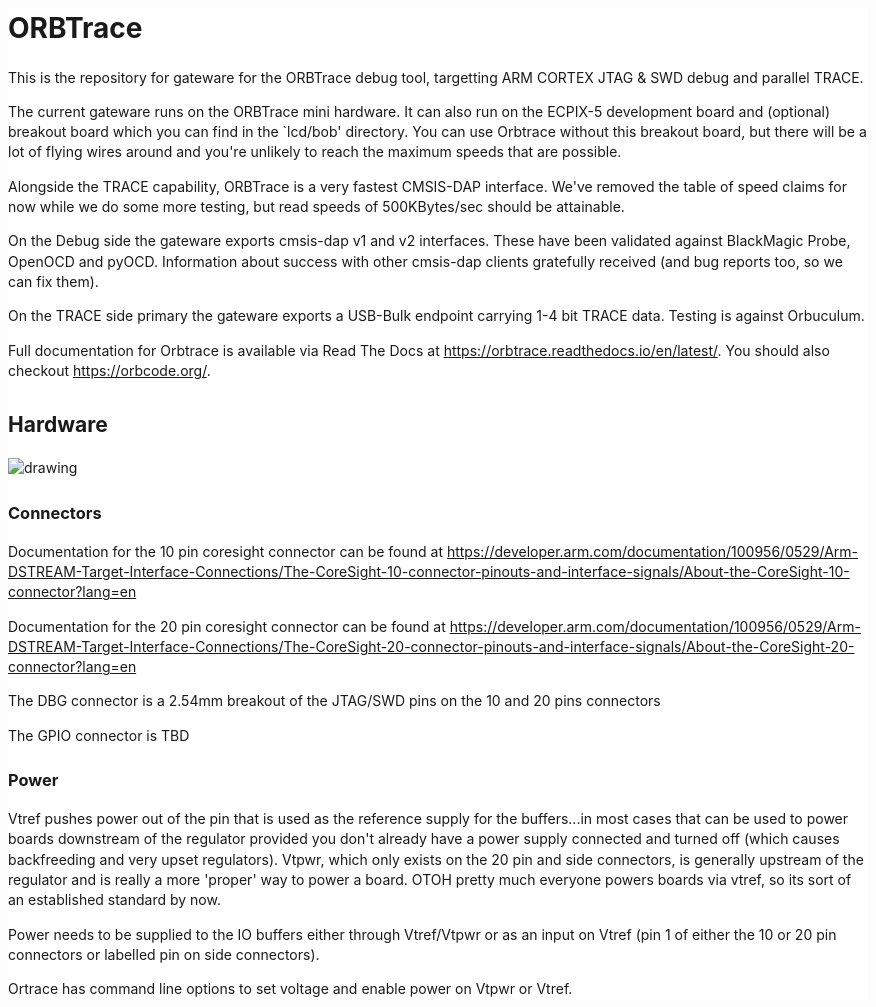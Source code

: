 ORBTrace
========

This is the repository for gateware for the ORBTrace debug tool, targetting ARM CORTEX JTAG & SWD debug and  parallel TRACE.

The current gateware runs on the ORBTrace mini hardware.  It can also run on the ECPIX-5 development board and (optional) breakout board which you can find in the `lcd/bob' directory. You can use Orbtrace without this breakout board, but there will be a lot of flying wires around and you're unlikely to reach the maximum speeds that are possible.

Alongside the TRACE capability, ORBTrace is a very fastest CMSIS-DAP interface. We've removed the table of speed claims for now while we do some more testing, but read speeds of 500KBytes/sec should be attainable.

On the Debug side the gateware exports cmsis-dap v1 and v2 interfaces. These have been validated against BlackMagic Probe, OpenOCD and pyOCD. Information about success with other cmsis-dap clients gratefully received (and bug reports too, so we can fix them).

On the TRACE side primary the gateware exports a USB-Bulk endpoint carrying 1-4 bit TRACE data. Testing is against Orbuculum.

Full documentation for Orbtrace is available via Read The Docs at https://orbtrace.readthedocs.io/en/latest/. You should also checkout https://orbcode.org/.

Hardware
--------

<img src="https://orbcode.org/wp-content/uploads/2021/11/ot-1-1024x995.png" alt="drawing" width="50%"/>

### Connectors

Documentation for the 10 pin coresight connector can be found at https://developer.arm.com/documentation/100956/0529/Arm-DSTREAM-Target-Interface-Connections/The-CoreSight-10-connector-pinouts-and-interface-signals/About-the-CoreSight-10-connector?lang=en

Documentation for the 20 pin coresight connector can be found at https://developer.arm.com/documentation/100956/0529/Arm-DSTREAM-Target-Interface-Connections/The-CoreSight-20-connector-pinouts-and-interface-signals/About-the-CoreSight-20-connector?lang=en

The DBG connector is a 2.54mm breakout of the JTAG/SWD pins on the 10 and 20 pins connectors

The GPIO connector is TBD

### Power

Vtref pushes power out of the pin that is used as the reference supply for the buffers...in most cases that can be used to power boards downstream of the regulator provided you don't already have a power supply connected and turned off (which causes backfreeding and very upset regulators). Vtpwr, which only exists on the 20 pin and side connectors, is generally upstream of the regulator and is really a more 'proper' way to power a board. OTOH pretty much everyone powers boards via vtref, so its sort of an established standard by now.

Power needs to be supplied to the IO buffers either through Vtref/Vtpwr or as an input on Vtref (pin 1 of either the 10 or 20 pin connectors or labelled pin on side connectors).

Ortrace has command line options to set voltage and enable power on Vtpwr or Vtref.
